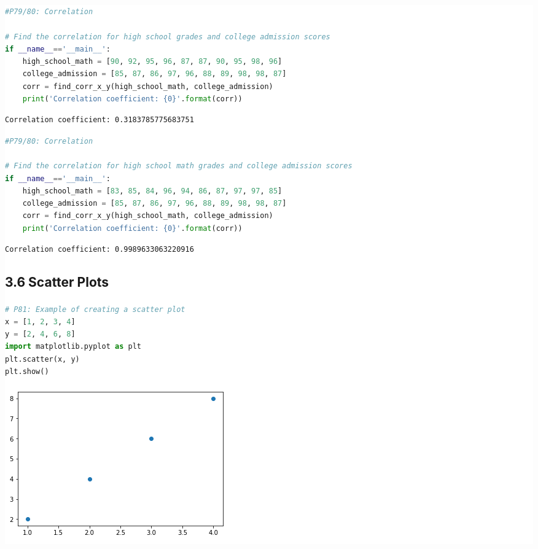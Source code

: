 
```python
#P79/80: Correlation

# Find the correlation for high school grades and college admission scores
if __name__=='__main__':
    high_school_math = [90, 92, 95, 96, 87, 87, 90, 95, 98, 96]
    college_admission = [85, 87, 86, 97, 96, 88, 89, 98, 98, 87]
    corr = find_corr_x_y(high_school_math, college_admission)
    print('Correlation coefficient: {0}'.format(corr))
```

    Correlation coefficient: 0.3183785775683751



```python
#P79/80: Correlation

# Find the correlation for high school math grades and college admission scores
if __name__=='__main__':
    high_school_math = [83, 85, 84, 96, 94, 86, 87, 97, 97, 85]
    college_admission = [85, 87, 86, 97, 96, 88, 89, 98, 98, 87]
    corr = find_corr_x_y(high_school_math, college_admission)
    print('Correlation coefficient: {0}'.format(corr))
```

    Correlation coefficient: 0.9989633063220916


## 3.6 Scatter Plots


```python
# P81: Example of creating a scatter plot
x = [1, 2, 3, 4]
y = [2, 4, 6, 8]
import matplotlib.pyplot as plt
plt.scatter(x, y)
plt.show()
```


![png](Ch03_Describing_Data_with_Statistics_files/Ch03_Describing_Data_with_Statistics_37_0.png)
